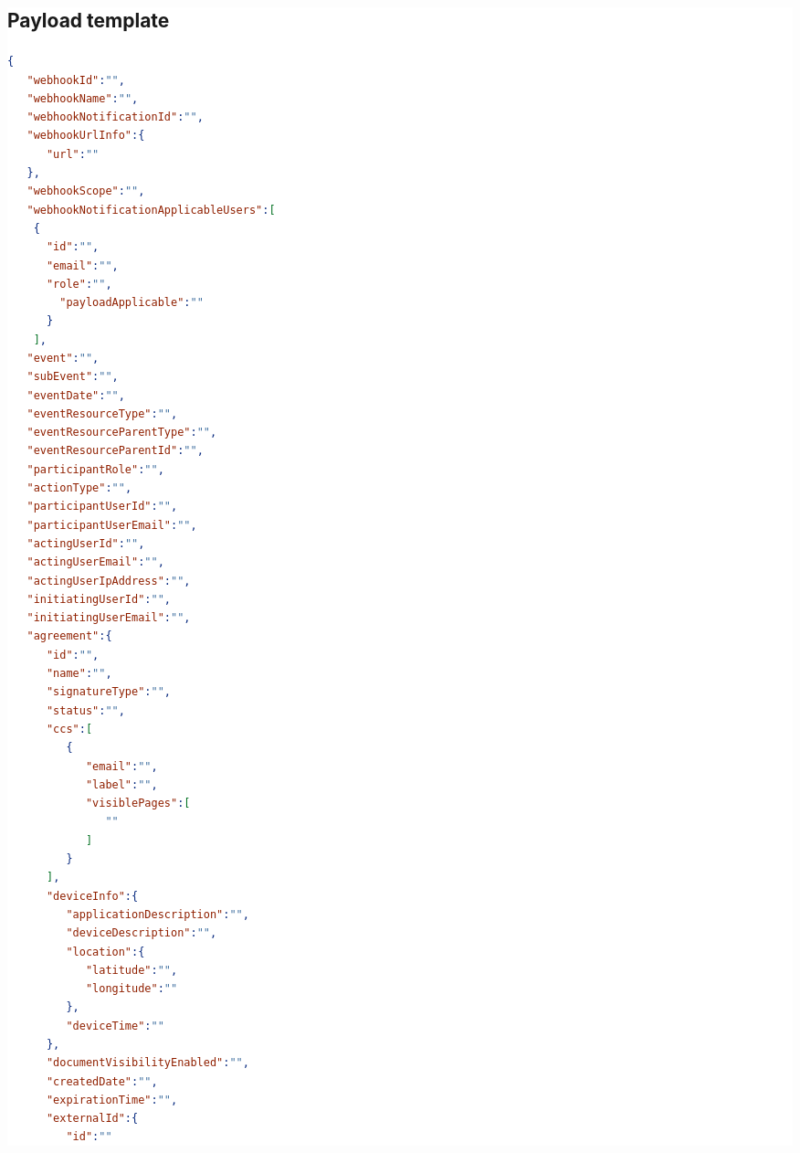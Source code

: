 

## Payload template

```json
{  
   "webhookId":"",
   "webhookName":"",
   "webhookNotificationId":"",
   "webhookUrlInfo":{  
      "url":""
   },
   "webhookScope":"",
   "webhookNotificationApplicableUsers":[  
    {  
      "id":"", 
      "email":"", 
      "role":"", 
        "payloadApplicable":"" 
      } 
    ],
   "event":"",
   "subEvent":"",
   "eventDate":"", 
   "eventResourceType":"",
   "eventResourceParentType":"",
   "eventResourceParentId":"", 
   "participantRole":"",
   "actionType":"",
   "participantUserId":"",
   "participantUserEmail":"",
   "actingUserId":"",
   "actingUserEmail":"",
   "actingUserIpAddress":"",
   "initiatingUserId":"",
   "initiatingUserEmail":"",
   "agreement":{  
      "id":"",
      "name":"",
      "signatureType":"",
      "status":"",
      "ccs":[  
         {  
            "email":"",
            "label":"",
            "visiblePages":[  
               ""
            ]
         }
      ],
      "deviceInfo":{  
         "applicationDescription":"",
         "deviceDescription":"",
         "location":{  
            "latitude":"",
            "longitude":""
         },
         "deviceTime":""
      },
      "documentVisibilityEnabled":"",
      "createdDate":"",
      "expirationTime":"",
      "externalId":{  
         "id":""
```